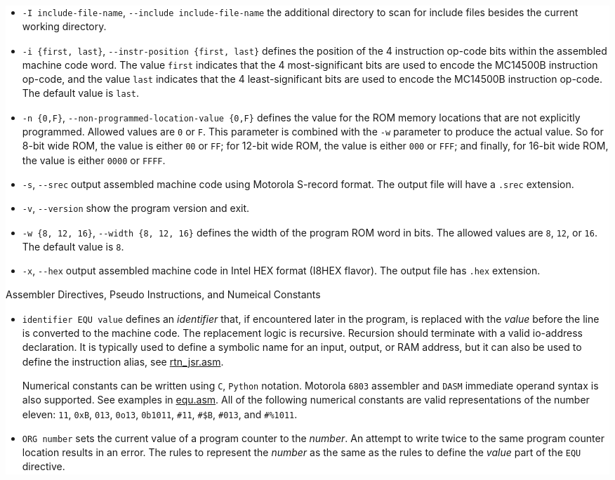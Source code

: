- `-I include-file-name`, `--include include-file-name` the additional directory to scan for include files besides the
  current working directory.

- `-i {first, last}`, `--instr-position {first, last}` defines the position of the 4 instruction op-code bits within
  the assembled machine code word. The value `first` indicates that the 4 most-significant bits are used to encode the
  MC14500B instruction op-code, and the value `last` indicates that the 4 least-significant bits are used to encode
  the MC14500B instruction op-code. The default value is `last`.

- `-n {0,F}`, `--non-programmed-location-value {0,F}` defines the value for the ROM memory locations that are not
  explicitly programmed. Allowed values are `0` or `F`. This parameter is combined with the `-w` parameter to produce
  the actual value. So for 8-bit wide ROM, the value is either `00` or `FF`; for 12-bit wide ROM, the value is
  either `000` or `FFF`; and finally, for 16-bit wide ROM, the value is either `0000` or `FFFF`.

- `-s`,  `--srec` output assembled machine code using Motorola S-record format. The output file will have a `.srec`
  extension.

- `-v`, `--version` show the program version and exit.

- `-w {8, 12, 16}`, `--width {8, 12, 16}` defines the width of the program ROM word in bits. The allowed values are
  `8`, `12`, or `16`. The default value is `8`.

- `-x`, `--hex` output assembled machine code in Intel HEX format (I8HEX flavor). The output file has `.hex` extension.

Assembler Directives, Pseudo Instructions, and Numeical Constants

- `identifier EQU value` defines an _identifier_ that, if encountered later in the program, is replaced with the _value_
  before the line is converted to the machine code. The replacement logic is recursive. Recursion should terminate with
  a valid io-address declaration. It is typically used to define a symbolic name for an input, output, or RAM address,
  but it can also be used to define the instruction alias, see [rtn_jsr.asm](mc14500-asm/examples/rtn/rtn_jsr.asm).

  Numerical constants can be written using `C`, `Python` notation. Motorola `6803` assembler and `DASM` immediate
  operand syntax is also supported. See examples in [equ.asm](mc14500-asm/examples/org_and_equ_tests/equ.asm). All of
  the following numerical constants are valid representations of the number eleven: 
 `11`, `0xB`, `013`, `0o13`, `0b1011`, `#11`, `#$B`, `#013`, and `#%1011`.

- `ORG number` sets the current value of a program counter to the _number_. An attempt to write twice to the same
  program counter location results in an error. The rules to represent the _number_ as the same as the rules to define
  the _value_ part of the `EQU` directive.
